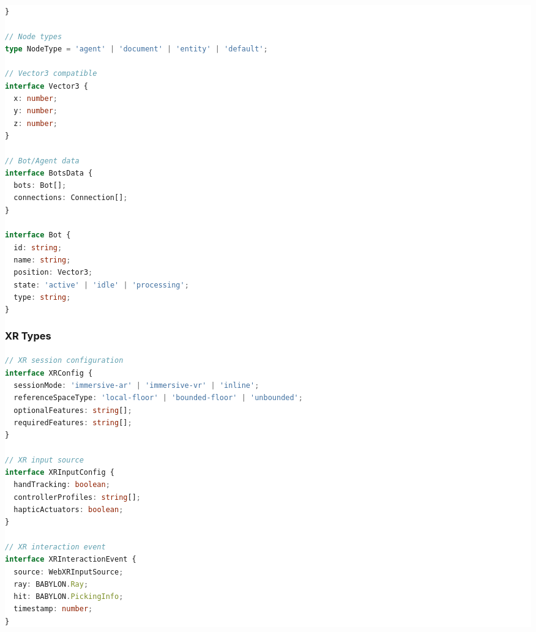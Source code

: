 ```typescript
}

// Node types
type NodeType = 'agent' | 'document' | 'entity' | 'default';

// Vector3 compatible
interface Vector3 {
  x: number;
  y: number;
  z: number;
}

// Bot/Agent data
interface BotsData {
  bots: Bot[];
  connections: Connection[];
}

interface Bot {
  id: string;
  name: string;
  position: Vector3;
  state: 'active' | 'idle' | 'processing';
  type: string;
}
```

### XR Types

```typescript
// XR session configuration
interface XRConfig {
  sessionMode: 'immersive-ar' | 'immersive-vr' | 'inline';
  referenceSpaceType: 'local-floor' | 'bounded-floor' | 'unbounded';
  optionalFeatures: string[];
  requiredFeatures: string[];
}

// XR input source
interface XRInputConfig {
  handTracking: boolean;
  controllerProfiles: string[];
  hapticActuators: boolean;
}

// XR interaction event
interface XRInteractionEvent {
  source: WebXRInputSource;
  ray: BABYLON.Ray;
  hit: BABYLON.PickingInfo;
  timestamp: number;
}
```
